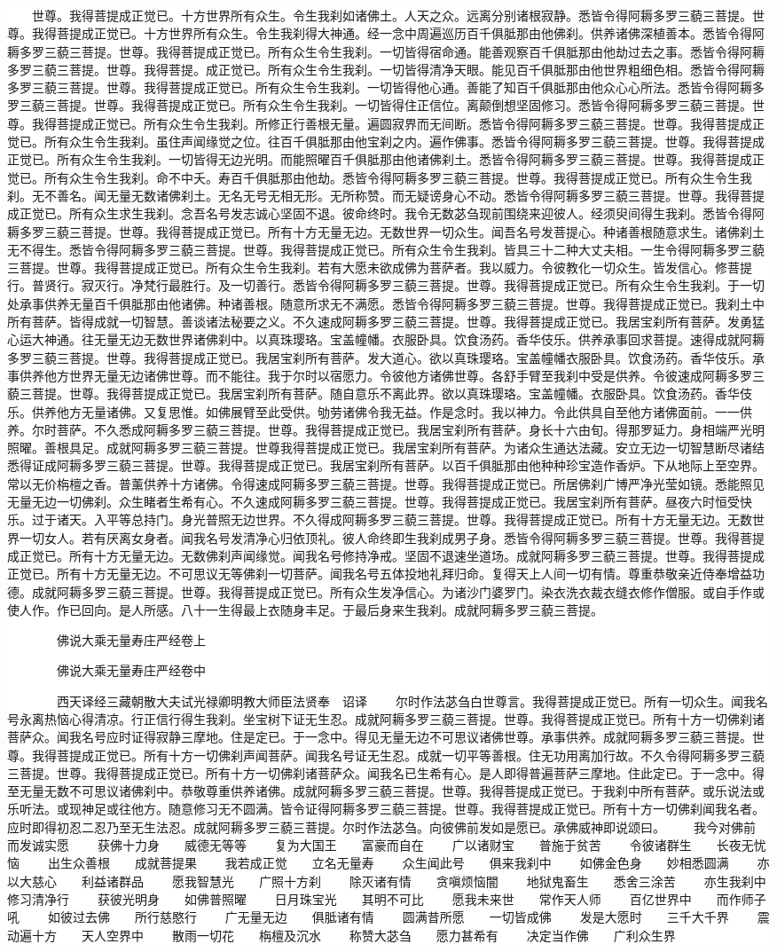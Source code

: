 　　世尊。我得菩提成正觉已。十方世界所有众生。令生我刹如诸佛土。人天之众。远离分别诸根寂静。悉皆令得阿耨多罗三藐三菩提。世尊。我得菩提成正觉已。十方世界所有众生。令生我刹得大神通。经一念中周遍巡历百千俱胝那由他佛刹。供养诸佛深植善本。悉皆令得阿耨多罗三藐三菩提。世尊。我得菩提成正觉已。所有众生令生我刹。一切皆得宿命通。能善观察百千俱胝那由他劫过去之事。悉皆令得阿耨多罗三藐三菩提。世尊。我得菩提。成正觉已。所有众生令生我刹。一切皆得清净天眼。能见百千俱胝那由他世界粗细色相。悉皆令得阿耨多罗三藐三菩提。世尊。我得菩提成正觉已。所有众生令生我刹。一切皆得他心通。善能了知百千俱胝那由他众心心所法。悉皆令得阿耨多罗三藐三菩提。世尊。我得菩提成正觉已。所有众生令生我刹。一切皆得住正信位。离颠倒想坚固修习。悉皆令得阿耨多罗三藐三菩提。世尊。我得菩提成正觉已。所有众生令生我刹。所修正行善根无量。遍圆寂界而无间断。悉皆令得阿耨多罗三藐三菩提。世尊。我得菩提成正觉已。所有众生令生我刹。虽住声闻缘觉之位。往百千俱胝那由他宝刹之内。遍作佛事。悉皆令得阿耨多罗三藐三菩提。世尊。我得菩提成正觉已。所有众生令生我刹。一切皆得无边光明。而能照曜百千俱胝那由他诸佛刹土。悉皆令得阿耨多罗三藐三菩提。世尊。我得菩提成正觉已。所有众生令生我刹。命不中夭。寿百千俱胝那由他劫。悉皆令得阿耨多罗三藐三菩提。世尊。我得菩提成正觉已。所有众生令生我刹。无不善名。闻无量无数诸佛刹土。无名无号无相无形。无所称赞。而无疑谤身心不动。悉皆令得阿耨多罗三藐三菩提。世尊。我得菩提成正觉已。所有众生求生我刹。念吾名号发志诚心坚固不退。彼命终时。我令无数苾刍现前围绕来迎彼人。经须臾间得生我刹。悉皆令得阿耨多罗三藐三菩提。世尊。我得菩提成正觉已。所有十方无量无边。无数世界一切众生。闻吾名号发菩提心。种诸善根随意求生。诸佛刹土无不得生。悉皆令得阿耨多罗三藐三菩提。世尊。我得菩提成正觉已。所有众生令生我刹。皆具三十二种大丈夫相。一生令得阿耨多罗三藐三菩提。世尊。我得菩提成正觉已。所有众生令生我刹。若有大愿未欲成佛为菩萨者。我以威力。令彼教化一切众生。皆发信心。修菩提行。普贤行。寂灭行。净梵行最胜行。及一切善行。悉皆令得阿耨多罗三藐三菩提。世尊。我得菩提成正觉已。所有众生令生我刹。于一切处承事供养无量百千俱胝那由他诸佛。种诸善根。随意所求无不满愿。悉皆令得阿耨多罗三藐三菩提。世尊。我得菩提成正觉已。我刹土中所有菩萨。皆得成就一切智慧。善谈诸法秘要之义。不久速成阿耨多罗三藐三菩提。世尊。我得菩提成正觉已。我居宝刹所有菩萨。发勇猛心运大神通。往无量无边无数世界诸佛刹中。以真珠璎珞。宝盖幢幡。衣服卧具。饮食汤药。香华伎乐。供养承事回求菩提。速得成就阿耨多罗三藐三菩提。世尊。我得菩提成正觉已。我居宝刹所有菩萨。发大道心。欲以真珠璎珞。宝盖幢幡衣服卧具。饮食汤药。香华伎乐。承事供养他方世界无量无边诸佛世尊。而不能往。我于尔时以宿愿力。令彼他方诸佛世尊。各舒手臂至我刹中受是供养。令彼速成阿耨多罗三藐三菩提。世尊。我得菩提成正觉已。我居宝刹所有菩萨。随自意乐不离此界。欲以真珠璎珞。宝盖幢幡。衣服卧具。饮食汤药。香华伎乐。供养他方无量诸佛。又复思惟。如佛展臂至此受供。劬劳诸佛令我无益。作是念时。我以神力。令此供具自至他方诸佛面前。一一供养。尔时菩萨。不久悉成阿耨多罗三藐三菩提。世尊。我得菩提成正觉已。我居宝刹所有菩萨。身长十六由旬。得那罗延力。身相端严光明照曜。善根具足。成就阿耨多罗三藐三菩提。世尊我得菩提成正觉已。我居宝刹所有菩萨。为诸众生通达法藏。安立无边一切智慧断尽诸结悉得证成阿耨多罗三藐三菩提。世尊。我得菩提成正觉已。我居宝刹所有菩萨。以百千俱胝那由他种种珍宝造作香炉。下从地际上至空界。常以无价栴檀之香。普薰供养十方诸佛。令得速成阿耨多罗三藐三菩提。世尊。我得菩提成正觉已。所居佛刹广博严净光莹如镜。悉能照见无量无边一切佛刹。众生睹者生希有心。不久速成阿耨多罗三藐三菩提。世尊。我得菩提成正觉已。我居宝刹所有菩萨。昼夜六时恒受快乐。过于诸天。入平等总持门。身光普照无边世界。不久得成阿耨多罗三藐三菩提。世尊。我得菩提成正觉已。所有十方无量无边。无数世界一切女人。若有厌离女身者。闻我名号发清净心归依顶礼。彼人命终即生我刹成男子身。悉皆令得阿耨多罗三藐三菩提。世尊。我得菩提成正觉已。所有十方无量无边。无数佛刹声闻缘觉。闻我名号修持净戒。坚固不退速坐道场。成就阿耨多罗三藐三菩提。世尊。我得菩提成正觉已。所有十方无量无边。不可思议无等佛刹一切菩萨。闻我名号五体投地礼拜归命。复得天上人间一切有情。尊重恭敬亲近侍奉增益功德。成就阿耨多罗三藐三菩提。世尊。我得菩提成正觉已。所有众生发净信心。为诸沙门婆罗门。染衣洗衣裁衣缝衣修作僧服。或自手作或使人作。作已回向。是人所感。八十一生得最上衣随身丰足。于最后身来生我刹。成就阿耨多罗三藐三菩提。

　　　　佛说大乘无量寿庄严经卷上



　　　　佛说大乘无量寿庄严经卷中

　　　　西天译经三藏朝散大夫试光禄卿明教大师臣法贤奉　诏译
　　尔时作法苾刍白世尊言。我得菩提成正觉已。所有一切众生。闻我名号永离热恼心得清凉。行正信行得生我刹。坐宝树下证无生忍。成就阿耨多罗三藐三菩提。世尊。我得菩提成正觉已。所有十方一切佛刹诸菩萨众。闻我名号应时证得寂静三摩地。住是定已。于一念中。得见无量无边不可思议诸佛世尊。承事供养。成就阿耨多罗三藐三菩提。世尊。我得菩提成正觉已。所有十方一切佛刹声闻菩萨。闻我名号证无生忍。成就一切平等善根。住无功用离加行故。不久令得阿耨多罗三藐三菩提。世尊。我得菩提成正觉已。所有十方一切佛刹诸菩萨众。闻我名已生希有心。是人即得普遍菩萨三摩地。住此定已。于一念中。得至无量无数不可思议诸佛刹中。恭敬尊重供养诸佛。成就阿耨多罗三藐三菩提。世尊。我得菩提成正觉已。于我刹中所有菩萨。或乐说法或乐听法。或现神足或往他方。随意修习无不圆满。皆令证得阿耨多罗三藐三菩提。世尊。我得菩提成正觉已。所有十方一切佛刹闻我名者。应时即得初忍二忍乃至无生法忍。成就阿耨多罗三藐三菩提。尔时作法苾刍。向彼佛前发如是愿已。承佛威神即说颂曰。
　　我今对佛前　　而发诚实愿
　　获佛十力身　　威德无等等
　　复为大国王　　富豪而自在
　　广以诸财宝　　普施于贫苦
　　令彼诸群生　　长夜无忧恼
　　出生众善根　　成就菩提果
　　我若成正觉　　立名无量寿
　　众生闻此号　　俱来我刹中
　　如佛金色身　　妙相悉圆满
　　亦以大慈心　　利益诸群品
　　愿我智慧光　　广照十方刹
　　除灭诸有情　　贪嗔烦恼闇
　　地狱鬼畜生　　悉舍三涂苦
　　亦生我刹中　　修习清净行
　　获彼光明身　　如佛普照曜
　　日月珠宝光　　其明不可比
　　愿我未来世　　常作天人师
　　百亿世界中　　而作师子吼
　　如彼过去佛　　所行慈愍行
　　广无量无边　　俱胝诸有情
　　圆满昔所愿　　一切皆成佛
　　发是大愿时　　三千大千界
　　震动遍十方　　天人空界中
　　散雨一切花　　栴檀及沉水
　　称赞大苾刍　　愿力甚希有
　　决定当作佛　　广利众生界
